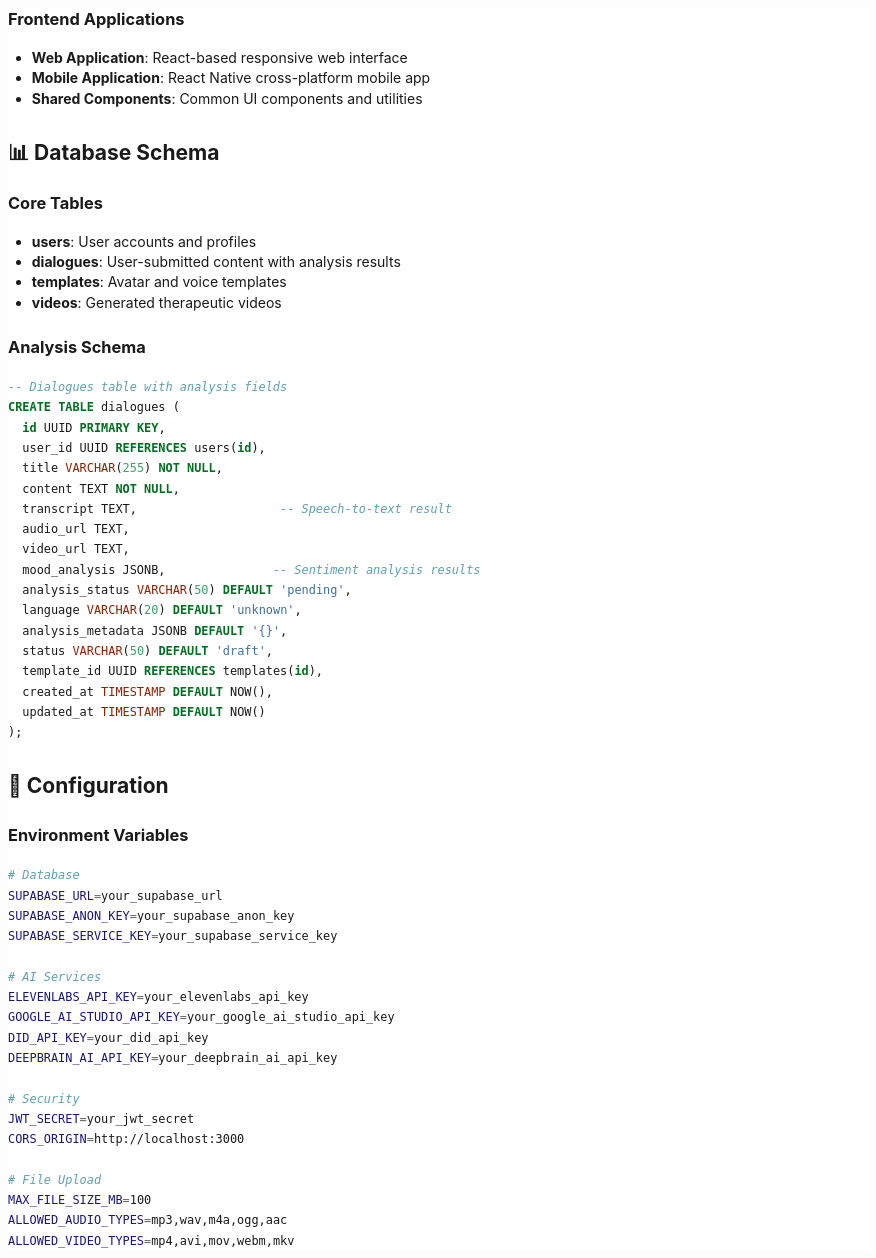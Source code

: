 ### Frontend Applications
- **Web Application**: React-based responsive web interface
- **Mobile Application**: React Native cross-platform mobile app
- **Shared Components**: Common UI components and utilities

## 📊 Database Schema

### Core Tables
- **users**: User accounts and profiles
- **dialogues**: User-submitted content with analysis results
- **templates**: Avatar and voice templates
- **videos**: Generated therapeutic videos

### Analysis Schema
```sql
-- Dialogues table with analysis fields
CREATE TABLE dialogues (
  id UUID PRIMARY KEY,
  user_id UUID REFERENCES users(id),
  title VARCHAR(255) NOT NULL,
  content TEXT NOT NULL,
  transcript TEXT,                    -- Speech-to-text result
  audio_url TEXT,
  video_url TEXT,
  mood_analysis JSONB,               -- Sentiment analysis results
  analysis_status VARCHAR(50) DEFAULT 'pending',
  language VARCHAR(20) DEFAULT 'unknown',
  analysis_metadata JSONB DEFAULT '{}',
  status VARCHAR(50) DEFAULT 'draft',
  template_id UUID REFERENCES templates(id),
  created_at TIMESTAMP DEFAULT NOW(),
  updated_at TIMESTAMP DEFAULT NOW()
);
```

## 🔧 Configuration

### Environment Variables
```bash
# Database
SUPABASE_URL=your_supabase_url
SUPABASE_ANON_KEY=your_supabase_anon_key
SUPABASE_SERVICE_KEY=your_supabase_service_key

# AI Services
ELEVENLABS_API_KEY=your_elevenlabs_api_key
GOOGLE_AI_STUDIO_API_KEY=your_google_ai_studio_api_key
DID_API_KEY=your_did_api_key
DEEPBRAIN_AI_API_KEY=your_deepbrain_ai_api_key

# Security
JWT_SECRET=your_jwt_secret
CORS_ORIGIN=http://localhost:3000

# File Upload
MAX_FILE_SIZE_MB=100
ALLOWED_AUDIO_TYPES=mp3,wav,m4a,ogg,aac
ALLOWED_VIDEO_TYPES=mp4,avi,mov,webm,mkv
```
